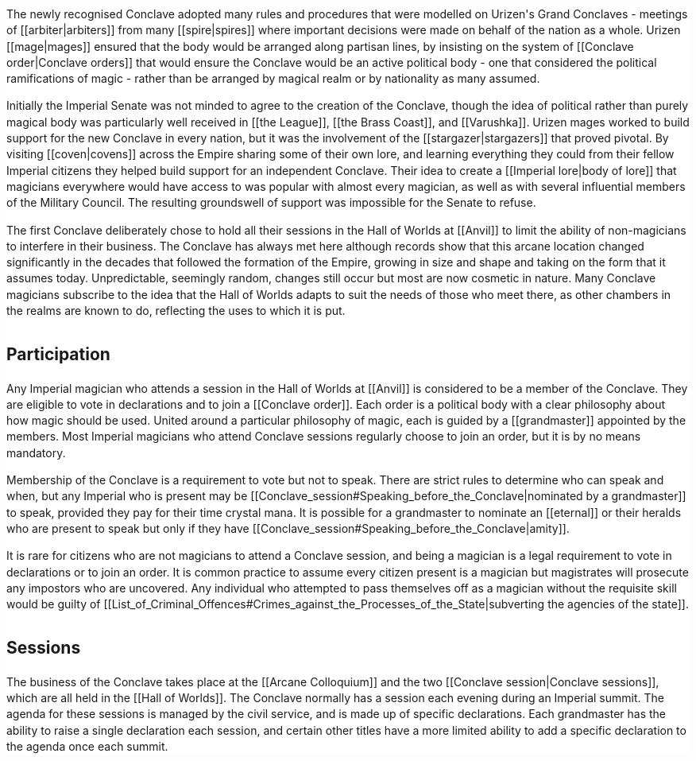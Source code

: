 The newly recognised Conclave adopted many rules and procedures that were modelled on Urizen's Grand Conclaves - meetings of [[arbiter|arbiters]] from many [[spire|spires]] where important decisions were made on behalf of the nation as a whole. Urizen [[mage|mages]] ensured that the body would be arranged along partisan lines, by insisting on the system of [[Conclave order|Conclave orders]] that would ensure the Conclave would be an active political body - one that considered the political ramifications of magic - rather than be arranged by magical realm or by nationality as many assumed.

Initially the Imperial Senate was not minded to agree to the creation of the Conclave, though the idea of political rather than purely magical body was particularly well received in [[the League]], [[the Brass Coast]], and [[Varushka]]. Urizen mages worked to build support for the new Conclave in every nation, but it was the involvement of the [[stargazer|stargazers]] that proved pivotal. By visiting [[coven|covens]] across the Empire sharing some of their own lore, and learning everything they could from their fellow Imperial citizens they helped build support for an independent Conclave. Their idea to create a [[Imperial lore|body of lore]] that magicians everywhere would have access to was popular with almost every magician, as well as with several influential members of the Military Council. The resulting groundswell of support was impossible for the Senate to refuse.

The first Conclave deliberately chose to hold all their sessions in the Hall of Worlds at [[Anvil]] to limit the ability of non-magicians to interfere in their business. The Conclave has always met here although records show that this arcane location changed significantly in the decades that followed the formation of the Empire, growing in size and shape and taking on the form that it assumes today. Unpredictable, seemingly random, changes still occur but most are now cosmetic in nature. Many Conclave magicians subscribe to the idea that the Hall of Worlds adapts to suit the needs of those who meet there, as other chambers in the realms are known to do, reflecting the uses to which it is put.

## Participation
Any Imperial magician who attends a session in the Hall of Worlds at [[Anvil]] is considered to be a member of the Conclave. They are eligible to vote in declarations and to join a [[Conclave order]]. Each order is a political body with a clear philosophy about how magic should be used. United around a particular philosophy of magic, each is guided by a [[grandmaster]] appointed by the members. Most Imperial magicians who attend Conclave sessions regularly choose to join an order, but it is by no means mandatory.

Membership of the Conclave is a requirement to vote but not to speak. There are strict rules to determine who can speak and when, but any Imperial who is present may be [[Conclave_session#Speaking_before_the_Conclave|nominated by a grandmaster]] to speak, provided they pay for their time crystal mana. It is possible for a grandmaster to nominate an [[eternal]] or their heralds who are present to speak but only if they have [[Conclave_session#Speaking_before_the_Conclave|amity]].

It is rare for citizens who are not magicians to attend a Conclave session, and being a magician is a legal requirement to vote in declarations or to join an order. It is common practice to assume every citizen present is a magician but magistrates will prosecute any impostors who are uncovered. Any individual who attempted to pass themselves off as a magician without the requisite skill would be guilty of [[List_of_Criminal_Offences#Crimes_against_the_Processes_of_the_State|subverting the agencies of the state]]. 


## Sessions
The business of the Conclave takes place at the [[Arcane Colloquium]] and the two [[Conclave session|Conclave sessions]], which are all held in the [[Hall of Worlds]]. The Conclave normally has a session each evening during an Imperial summit. The agenda for these sessions is managed by the civil service, and is made up of specific declarations. Each grandmaster has the ability to raise a single declaration each session, and certain other titles have a more limited ability to add a specific declaration to the agenda once each summit.
